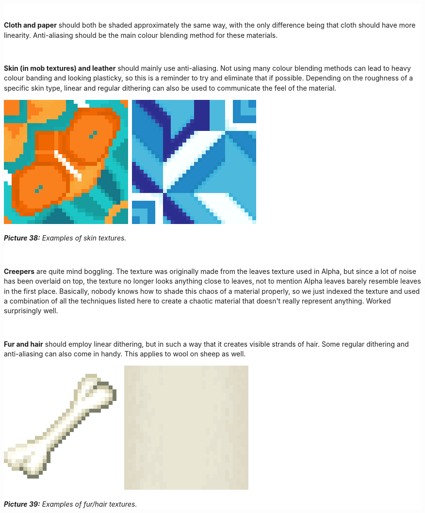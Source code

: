 <br id="cloth-paper">

**Cloth and paper** should both be shaded approximately the same way, with the only difference being that cloth should have more linearity. Anti-aliasing should be the main colour blending method for these materials.

<br id="skin">

**Skin (in mob textures) and leather** should mainly use anti-aliasing. Not using many colour blending methods can lead to heavy colour banding and looking plasticky, so this is a reminder to try and eliminate that if possible. Depending on the roughness of a specific skin type, linear and regular dithering can also be used to communicate the feel of the material.

<img src="/images/pages/textures/f32-texturing-guidelines/38.png" alt="skin textures" class="center" loading="lazy">
<p class="center"><i><b>Picture 38:</b> Examples of skin textures.</i></p>

<br id="creepers">

**Creepers** are quite mind boggling. The texture was originally made from the leaves texture used in Alpha, but since a lot of noise has been overlaid on top, the texture no longer looks anything close to leaves, not to mention Alpha leaves barely resemble leaves in the first place. Basically, nobody knows how to shade this chaos of a material properly, so we just indexed the texture and used a combination of all the techniques listed here to create a chaotic material that doesn't really represent anything. Worked surprisingly well.

<br id="fur-hair">

**Fur and hair** should employ linear dithering, but in such a way that it creates visible strands of hair. Some regular dithering and anti-aliasing can also come in handy. This applies to wool on sheep as well.

<img src="/images/pages/textures/f32-texturing-guidelines/39.png" alt="fur/hair textures" class="center" loading="lazy">
<p class="center"><i><b>Picture 39:</b> Examples of fur/hair textures.</i></p>
